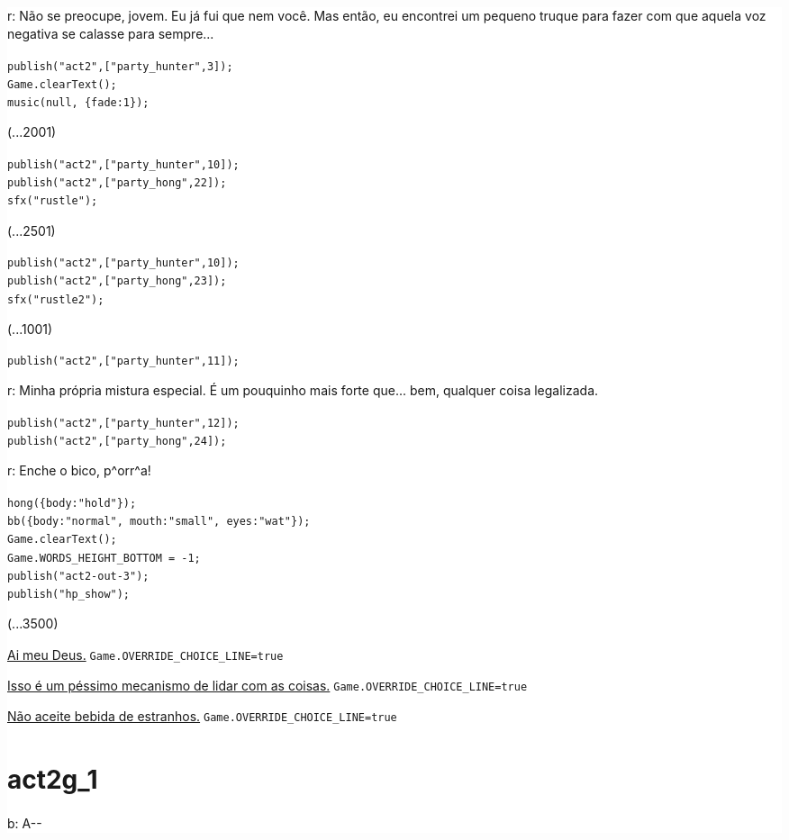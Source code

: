 r: Não se preocupe, jovem. Eu já fui que nem você. Mas então, eu encontrei um pequeno truque para fazer com que aquela voz negativa se calasse para sempre...

```
publish("act2",["party_hunter",3]);
Game.clearText();
music(null, {fade:1});
```

(...2001)

```
publish("act2",["party_hunter",10]);
publish("act2",["party_hong",22]);
sfx("rustle");
```

(...2501)

```
publish("act2",["party_hunter",10]);
publish("act2",["party_hong",23]);
sfx("rustle2");
```

(...1001)

```
publish("act2",["party_hunter",11]);
```

r: Minha própria mistura especial. É um pouquinho mais forte que... bem, qualquer coisa legalizada.

```
publish("act2",["party_hunter",12]);
publish("act2",["party_hong",24]);
```

r: Enche o bico, p^orr^a!

```
hong({body:"hold"});
bb({body:"normal", mouth:"small", eyes:"wat"});
Game.clearText();
Game.WORDS_HEIGHT_BOTTOM = -1;
publish("act2-out-3");
publish("hp_show");
```

(...3500)

[Ai meu Deus.](#act2g_1) `Game.OVERRIDE_CHOICE_LINE=true`

[Isso é um péssimo mecanismo de lidar com as coisas.](#act2g_2) `Game.OVERRIDE_CHOICE_LINE=true`

[Não aceite bebida de estranhos.](#act2g_3) `Game.OVERRIDE_CHOICE_LINE=true`

# act2g_1

b: A--
